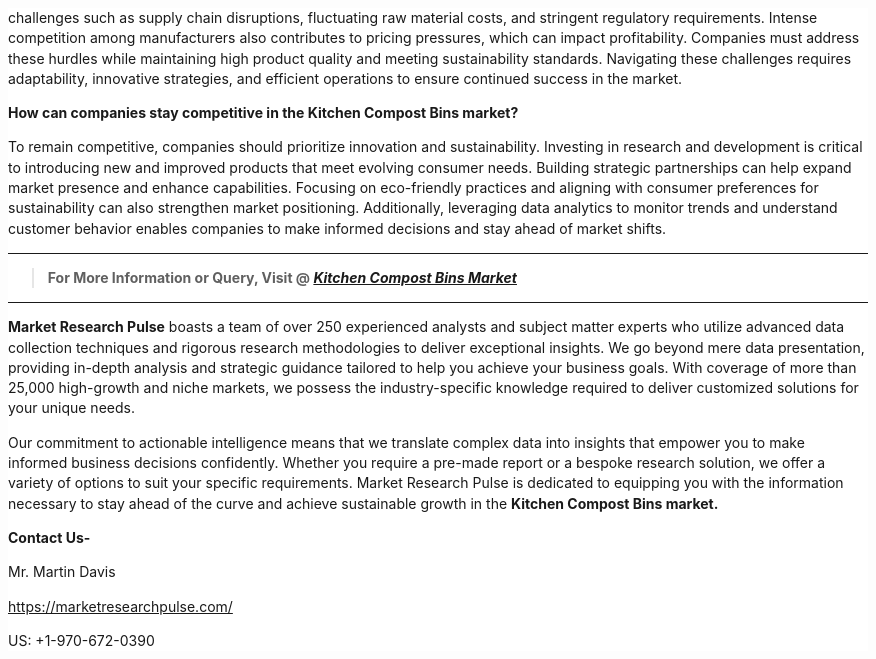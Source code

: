 challenges such as supply chain disruptions, fluctuating raw material costs, and stringent regulatory requirements. Intense competition among manufacturers also contributes to pricing pressures, which can impact profitability. Companies must address these hurdles while maintaining high product quality and meeting sustainability standards. Navigating these challenges requires adaptability, innovative strategies, and efficient operations to ensure continued success in the market.</p><p><strong>How can companies stay competitive in the Kitchen Compost Bins market?</strong></p><p>To remain competitive, companies should prioritize innovation and sustainability. Investing in research and development is critical to introducing new and improved products that meet evolving consumer needs. Building strategic partnerships can help expand market presence and enhance capabilities. Focusing on eco-friendly practices and aligning with consumer preferences for sustainability can also strengthen market positioning. Additionally, leveraging data analytics to monitor trends and understand customer behavior enables companies to make informed decisions and stay ahead of market shifts.</p><hr /><blockquote><p><strong>For More Information or Query, Visit @&nbsp;<em><a href="https://marketresearchpulse.com/report/92500/kitchen-compost-bins-market?utm_source=Linkedin&utm_medium=052">Kitchen Compost Bins Market</a></em></strong></p></blockquote><hr /><p><strong>Market Research Pulse</strong> boasts a team of over 250 experienced analysts and subject matter experts who utilize advanced data collection techniques and rigorous research methodologies to deliver exceptional insights. We go beyond mere data presentation, providing in-depth analysis and strategic guidance tailored to help you achieve your business goals. With coverage of more than 25,000 high-growth and niche markets, we possess the industry-specific knowledge required to deliver customized solutions for your unique needs.</p><p>Our commitment to actionable intelligence means that we translate complex data into insights that empower you to make informed business decisions confidently. Whether you require a pre-made report or a bespoke research solution, we offer a variety of options to suit your specific requirements. Market Research Pulse is dedicated to equipping you with the information necessary to stay ahead of the curve and achieve sustainable growth in the <strong>Kitchen Compost Bins market.</strong></p><p><strong>Contact Us-</strong></p><p>Mr. Martin Davis</p><p>https://marketresearchpulse.com/</p><p>US: +1-970-672-0390</p>
